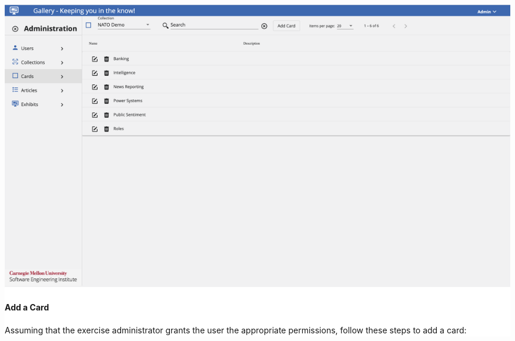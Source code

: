![Cards Admin OE](../assets/img/cardsAdmin.png)

#### Add a Card

Assuming that the exercise administrator grants the user the appropriate permissions, follow these steps to add a card:
